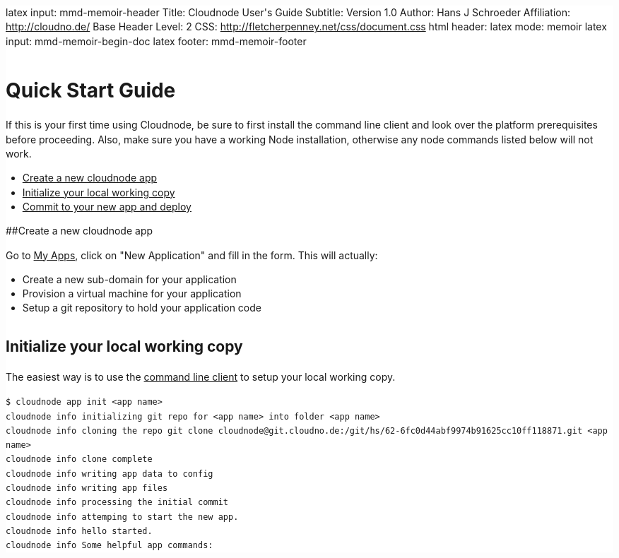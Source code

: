 latex input:		mmd-memoir-header
Title:				Cloudnode User's Guide
Subtitle:			Version 1.0
Author:				Hans J Schroeder
Affiliation:		http://cloudno.de/
Base Header Level:	2
CSS:				http://fletcherpenney.net/css/document.css
html header:		<script type="text/javascript"
					src="http://cdn.mathjax.org/mathjax/latest/MathJax.js?config=TeX-AMS-MML_HTMLorMML">
</script>
latex mode:			memoir
latex input:		mmd-memoir-begin-doc
latex footer:		mmd-memoir-footer



# Quick Start Guide
If this is your first time using Cloudnode, be sure to first install the command line client and look over the platform prerequisites before proceeding. Also, make sure you have a working Node installation, otherwise any node commands listed below will not work.

* <a href="#create-new-app">Create a new cloudnode app</a>
* <a href="#init-new-node">Initialize your local working copy</a>
* <a href="#commit-new-node">Commit to your new app and deploy</a>

<a name="create-new-app"></a>
##Create a new cloudnode app

Go to <span class="external">[My Apps](https://cloudno.de/myapps)</span>, click on "New Application" and fill in the form. This will actually:

* Create a new sub-domain for your application
* Provision a virtual machine for your application
* Setup a git repository to hold your application code

<a name="init-new-node"></a>
## Initialize your local working copy

The easiest way is to use the [command line client](/cloudnode-command-line) to setup your local working copy.

    $ cloudnode app init <app name>
    cloudnode info initializing git repo for <app name> into folder <app name>
    cloudnode info cloning the repo git clone cloudnode@git.cloudno.de:/git/hs/62-6fc0d44abf9974b91625cc10ff118871.git <app name>
    cloudnode info clone complete
    cloudnode info writing app data to config
    cloudnode info writing app files
    cloudnode info processing the initial commit
    cloudnode info attemping to start the new app.
    cloudnode info hello started.
    cloudnode info Some helpful app commands:
